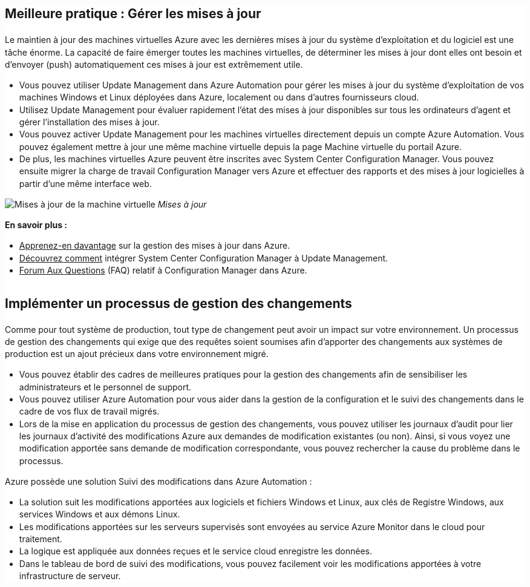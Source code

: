 ## <a name="best-practice-manage-updates"></a>Meilleure pratique : Gérer les mises à jour

Le maintien à jour des machines virtuelles Azure avec les dernières mises à jour du système d’exploitation et du logiciel est une tâche énorme. La capacité de faire émerger toutes les machines virtuelles, de déterminer les mises à jour dont elles ont besoin et d’envoyer (push) automatiquement ces mises à jour est extrêmement utile.

- Vous pouvez utiliser Update Management dans Azure Automation pour gérer les mises à jour du système d’exploitation de vos machines Windows et Linux déployées dans Azure, localement ou dans d’autres fournisseurs cloud.
- Utilisez Update Management pour évaluer rapidement l’état des mises à jour disponibles sur tous les ordinateurs d’agent et gérer l’installation des mises à jour.
- Vous pouvez activer Update Management pour les machines virtuelles directement depuis un compte Azure Automation. Vous pouvez également mettre à jour une même machine virtuelle depuis la page Machine virtuelle du portail Azure.
- De plus, les machines virtuelles Azure peuvent être inscrites avec System Center Configuration Manager. Vous pouvez ensuite migrer la charge de travail Configuration Manager vers Azure et effectuer des rapports et des mises à jour logicielles à partir d’une même interface web.

![Mises à jour de la machine virtuelle](./media/migrate-best-practices-security-management/updates.png)
*Mises à jour*

**En savoir plus :**

- [Apprenez-en davantage](https://docs.microsoft.com/azure/automation/automation-update-management) sur la gestion des mises à jour dans Azure.
- [Découvrez comment](https://docs.microsoft.com/azure/automation/oms-solution-updatemgmt-sccmintegration) intégrer System Center Configuration Manager à Update Management.
- [Forum Aux Questions](https://docs.microsoft.com/sccm/core/understand/configuration-manager-on-azure) (FAQ) relatif à Configuration Manager dans Azure.

## <a name="implement-a-change-management-process"></a>Implémenter un processus de gestion des changements

Comme pour tout système de production, tout type de changement peut avoir un impact sur votre environnement. Un processus de gestion des changements qui exige que des requêtes soient soumises afin d’apporter des changements aux systèmes de production est un ajout précieux dans votre environnement migré.

- Vous pouvez établir des cadres de meilleures pratiques pour la gestion des changements afin de sensibiliser les administrateurs et le personnel de support.
- Vous pouvez utiliser Azure Automation pour vous aider dans la gestion de la configuration et le suivi des changements dans le cadre de vos flux de travail migrés.
- Lors de la mise en application du processus de gestion des changements, vous pouvez utiliser les journaux d’audit pour lier les journaux d’activité des modifications Azure aux demandes de modification existantes (ou non). Ainsi, si vous voyez une modification apportée sans demande de modification correspondante, vous pouvez rechercher la cause du problème dans le processus.

Azure possède une solution Suivi des modifications dans Azure Automation :

- La solution suit les modifications apportées aux logiciels et fichiers Windows et Linux, aux clés de Registre Windows, aux services Windows et aux démons Linux.
- Les modifications apportées sur les serveurs supervisés sont envoyées au service Azure Monitor dans le cloud pour traitement.
- La logique est appliquée aux données reçues et le service cloud enregistre les données.
- Dans le tableau de bord de suivi des modifications, vous pouvez facilement voir les modifications apportées à votre infrastructure de serveur.
